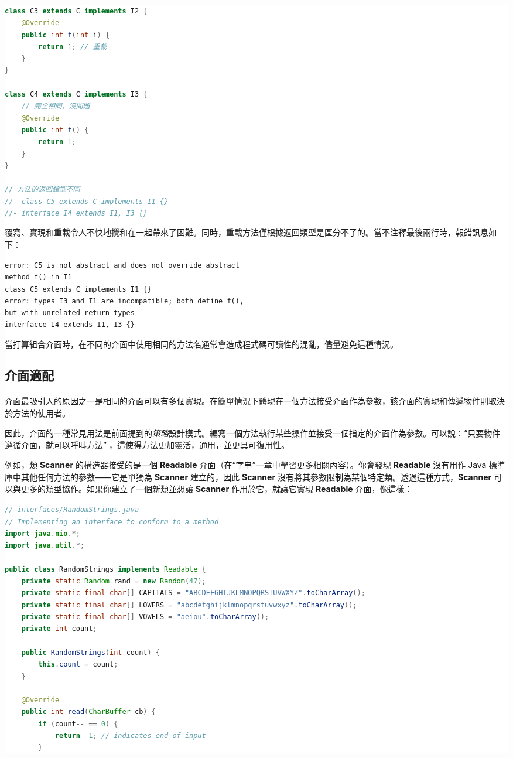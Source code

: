 ```java
class C3 extends C implements I2 {
    @Override
    public int f(int i) {
        return 1; // 重載
    }
}

class C4 extends C implements I3 {
    // 完全相同，沒問題
    @Override
    public int f() {
        return 1;
    }
}

// 方法的返回類型不同
//- class C5 extends C implements I1 {}
//- interface I4 extends I1, I3 {}
```

覆寫、實現和重載令人不快地攪和在一起帶來了困難。同時，重載方法僅根據返回類型是區分不了的。當不注釋最後兩行時，報錯訊息如下：

```
error: C5 is not abstract and does not override abstract
method f() in I1
class C5 extends C implements I1 {}
error: types I3 and I1 are incompatible; both define f(),
but with unrelated return types
interfacce I4 extends I1, I3 {}
```

當打算組合介面時，在不同的介面中使用相同的方法名通常會造成程式碼可讀性的混亂，儘量避免這種情況。



## 介面適配

介面最吸引人的原因之一是相同的介面可以有多個實現。在簡單情況下體現在一個方法接受介面作為參數，該介面的實現和傳遞物件則取決於方法的使用者。

因此，介面的一種常見用法是前面提到的*策略*設計模式。編寫一個方法執行某些操作並接受一個指定的介面作為參數。可以說：“只要物件遵循介面，就可以呼叫方法” ，這使得方法更加靈活，通用，並更具可復用性。

例如，類 **Scanner** 的構造器接受的是一個 **Readable** 介面（在“字串”一章中學習更多相關內容）。你會發現 **Readable** 沒有用作 Java 標準庫中其他任何方法的參數——它是單獨為 **Scanner** 建立的，因此 **Scanner** 沒有將其參數限制為某個特定類。透過這種方式，**Scanner** 可以與更多的類型協作。如果你建立了一個新類並想讓 **Scanner** 作用於它，就讓它實現 **Readable** 介面，像這樣：

```java
// interfaces/RandomStrings.java
// Implementing an interface to conform to a method
import java.nio.*;
import java.util.*;

public class RandomStrings implements Readable {
    private static Random rand = new Random(47);
    private static final char[] CAPITALS = "ABCDEFGHIJKLMNOPQRSTUVWXYZ".toCharArray();
    private static final char[] LOWERS = "abcdefghijklmnopqrstuvwxyz".toCharArray();
    private static final char[] VOWELS = "aeiou".toCharArray();
    private int count;
    
    public RandomStrings(int count) {
        this.count = count;
    }
    
    @Override
    public int read(CharBuffer cb) {
        if (count-- == 0) {
            return -1; // indicates end of input
        }
```